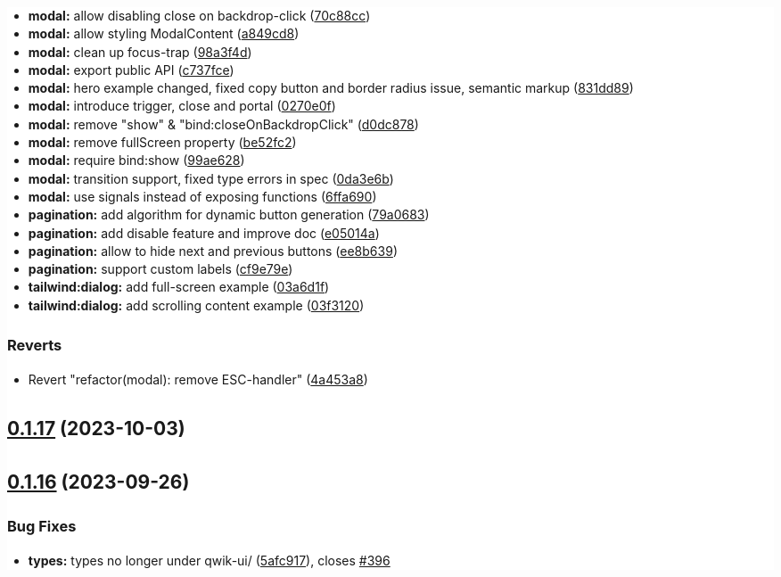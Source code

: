 - **modal:** allow disabling close on backdrop-click ([70c88cc](https://github.com/qwikifiers/qwik-ui/commit/70c88cceae4162965318ea53170e0f5af18c1007))
- **modal:** allow styling ModalContent ([a849cd8](https://github.com/qwikifiers/qwik-ui/commit/a849cd84706c088e05cf04f5d818b25d4a4cf556))
- **modal:** clean up focus-trap ([98a3f4d](https://github.com/qwikifiers/qwik-ui/commit/98a3f4d792f27982a015c7e16b3c8255ed59e831))
- **modal:** export public API ([c737fce](https://github.com/qwikifiers/qwik-ui/commit/c737fce43d8876e3ee6db7b2d76a8322a0727549))
- **modal:** hero example changed, fixed copy button and border radius issue, semantic markup ([831dd89](https://github.com/qwikifiers/qwik-ui/commit/831dd89ec3538642fef75412a659c002da91897f))
- **modal:** introduce trigger, close and portal ([0270e0f](https://github.com/qwikifiers/qwik-ui/commit/0270e0f0a6a8170c84a4bd2874e8e54d3c8f0a42))
- **modal:** remove "show" & "bind:closeOnBackdropClick" ([d0dc878](https://github.com/qwikifiers/qwik-ui/commit/d0dc8782344284b73dc62cc98df831de4cfa5f41))
- **modal:** remove fullScreen property ([be52fc2](https://github.com/qwikifiers/qwik-ui/commit/be52fc26228f2d7f08893b6e4bb9be8e5edc232f))
- **modal:** require bind:show ([99ae628](https://github.com/qwikifiers/qwik-ui/commit/99ae6284ce69c0687a6321817e121cd5cab3395f))
- **modal:** transition support, fixed type errors in spec ([0da3e6b](https://github.com/qwikifiers/qwik-ui/commit/0da3e6b84f1738cb6e1804df8f2205c041ab4995))
- **modal:** use signals instead of exposing functions ([6ffa690](https://github.com/qwikifiers/qwik-ui/commit/6ffa6904951683f8282e92f6332a6b34f03ebeef))
- **pagination:** add algorithm for dynamic button generation ([79a0683](https://github.com/qwikifiers/qwik-ui/commit/79a0683f07b9cd8f6e977429b319020fd5fc5a31))
- **pagination:** add disable feature and improve doc ([e05014a](https://github.com/qwikifiers/qwik-ui/commit/e05014adf0de341a9bb8a0afbb0da7e30d3eeeef))
- **pagination:** allow to hide next and previous buttons ([ee8b639](https://github.com/qwikifiers/qwik-ui/commit/ee8b63966d0b741c78c753b2aeead9a55ab4de3c))
- **pagination:** support custom labels ([cf9e79e](https://github.com/qwikifiers/qwik-ui/commit/cf9e79ea0a27ad517ef6afb6ef78b3fa3bafa9c6))
- **tailwind:dialog:** add full-screen example ([03a6d1f](https://github.com/qwikifiers/qwik-ui/commit/03a6d1f87adb431ece1202c0528a99a7b6b7a84b))
- **tailwind:dialog:** add scrolling content example ([03f3120](https://github.com/qwikifiers/qwik-ui/commit/03f3120b76fe1afbd4a899ef38a5f92070a5036e))

### Reverts

- Revert "refactor(modal): remove ESC-handler" ([4a453a8](https://github.com/qwikifiers/qwik-ui/commit/4a453a87ccb37743d05978ea0c0b55da31f9d643))

## [0.1.17](https://github.com/qwikifiers/qwik-ui/compare/headless-0.1.16...headless-0.1.17) (2023-10-03)

## [0.1.16](https://github.com/qwikifiers/qwik-ui/compare/headless-0.1.15...headless-0.1.16) (2023-09-26)

### Bug Fixes

- **types:** types no longer under qwik-ui/ ([5afc917](https://github.com/qwikifiers/qwik-ui/commit/5afc9174b015c576b05caa72266e0ff38ab73031)), closes [#396](https://github.com/qwikifiers/qwik-ui/issues/396)
